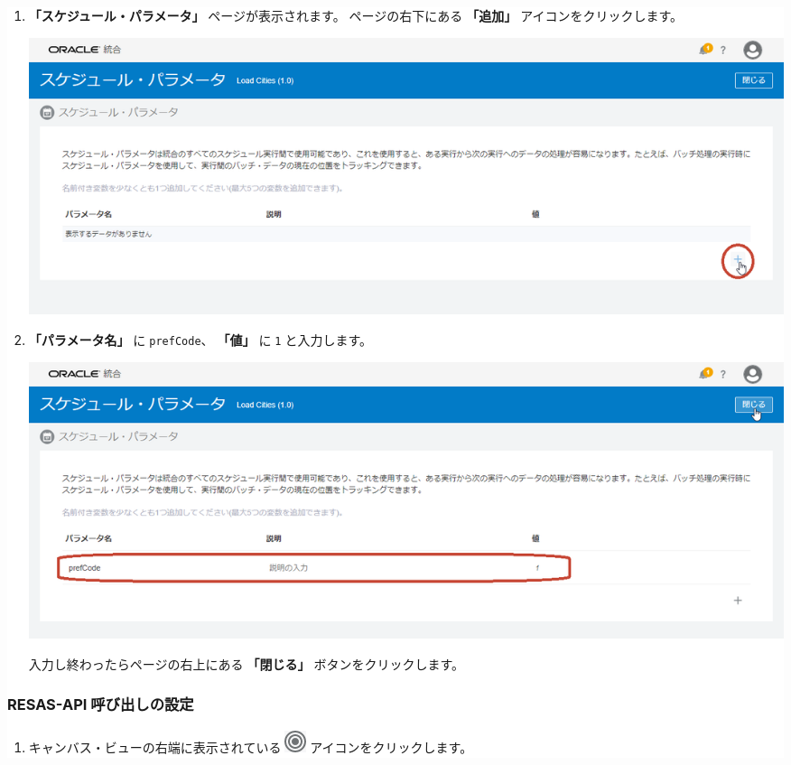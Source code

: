 1.  **「スケジュール・パラメータ」** ページが表示されます。
    ページの右下にある **「追加」** アイコンをクリックします。

    ![Oracle Integration Cloud](images/ss04-06.png)

1.  **「パラメータ名」** に `prefCode`、 **「値」** に `1` と入力します。

    ![Oracle Integration Cloud](images/ss04-07.png)

    入力し終わったらページの右上にある **「閉じる」** ボタンをクリックします。

### RESAS-API 呼び出しの設定

1.  キャンバス・ビューの右端に表示されている ![呼び出し](images/btn_invokes.png) アイコンをクリックします。
